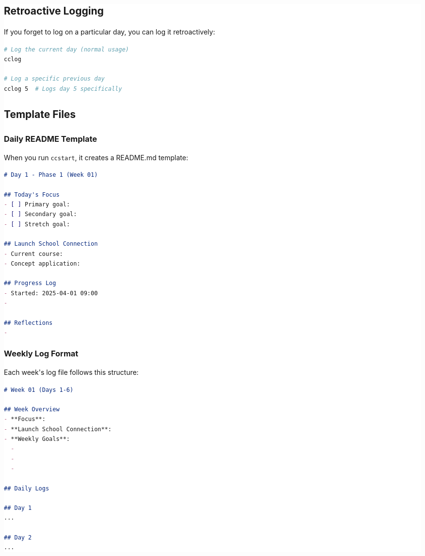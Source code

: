 ## Retroactive Logging

If you forget to log on a particular day, you can log it retroactively:

```zsh
# Log the current day (normal usage)
cclog

# Log a specific previous day
cclog 5  # Logs day 5 specifically
```

## Template Files

### Daily README Template

When you run `ccstart`, it creates a README.md template:

```markdown
# Day 1 - Phase 1 (Week 01)

## Today's Focus
- [ ] Primary goal: 
- [ ] Secondary goal: 
- [ ] Stretch goal: 

## Launch School Connection
- Current course: 
- Concept application: 

## Progress Log
- Started: 2025-04-01 09:00
- 

## Reflections
- 
```

### Weekly Log Format

Each week's log file follows this structure:

```markdown
# Week 01 (Days 1-6)

## Week Overview
- **Focus**: 
- **Launch School Connection**: 
- **Weekly Goals**:
  - 
  - 
  - 

## Daily Logs

## Day 1
...

## Day 2
...
```
